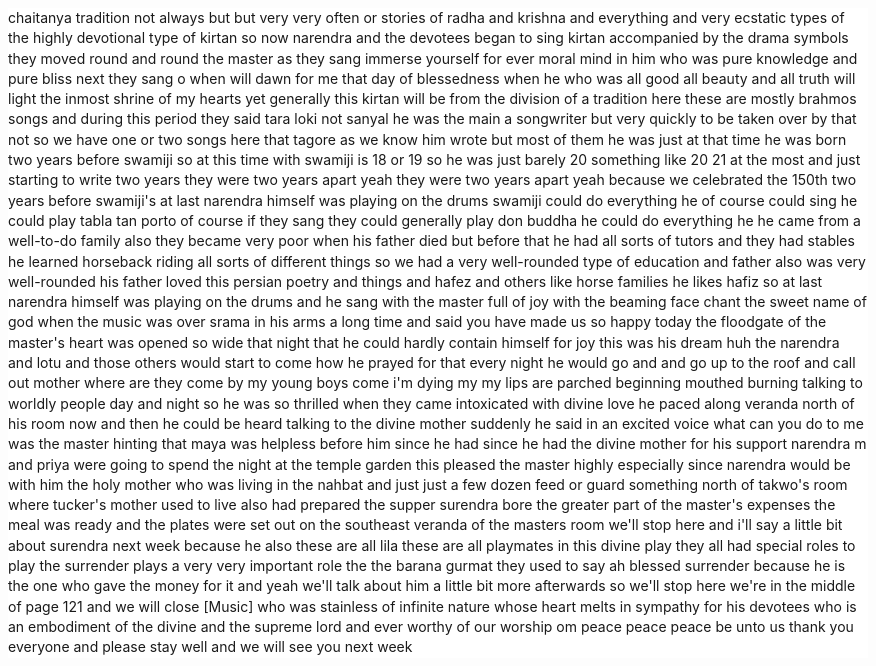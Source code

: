 chaitanya tradition not always but but very very often or stories of radha and krishna and everything and very ecstatic types of the highly devotional type of kirtan so now narendra and the devotees began to sing kirtan accompanied by the drama symbols they moved round and round the master as they sang immerse yourself for ever moral mind in him who was pure knowledge and pure bliss next they sang o when will dawn for me that day of blessedness when he who was all good all beauty and all truth will light the inmost shrine of my hearts yet generally this kirtan will be from the division of a tradition here these are mostly brahmos songs and during this period they said tara loki not sanyal he was the main a songwriter but very quickly to be taken over by that not so we have one or two songs here that tagore as we know him wrote but most of them he was just at that time he was born two years before swamiji so at this time with swamiji is 18 or 19 so he was just barely 20 something like 20 21 at the most and just starting to write two years they were two years apart yeah they were two years apart yeah because we celebrated the 150th two years before swamiji's at last narendra himself was playing on the drums swamiji could do everything he of course could sing he could play tabla tan porto of course if they sang they could generally play don buddha he could do everything he he came from a well-to-do family also they became very poor when his father died but before that he had all sorts of tutors and they had stables he learned horseback riding all sorts of different things so we had a very well-rounded type of education and father also was very well-rounded his father loved this persian poetry and things and hafez and others like horse families he likes hafiz so at last narendra himself was playing on the drums and he sang with the master full of joy with the beaming face chant the sweet name of god when the music was over srama in his arms a long time and said you have made us so happy today the floodgate of the master's heart was opened so wide that night that he could hardly contain himself for joy this was his dream huh the narendra and lotu and those others would start to come how he prayed for that every night he would go and and go up to the roof and call out mother where are they come by my young boys come i'm dying my my lips are parched beginning mouthed burning talking to worldly people day and night so he was so thrilled when they came intoxicated with divine love he paced along veranda north of his room now and then he could be heard talking to the divine mother suddenly he said in an excited voice what can you do to me was the master hinting that maya was helpless before him since he had since he had the divine mother for his support narendra m and priya were going to spend the night at the temple garden this pleased the master highly especially since narendra would be with him the holy mother who was living in the nahbat and just just a few dozen feed or guard something north of takwo's room where tucker's mother used to live also had prepared the supper surendra bore the greater part of the master's expenses the meal was ready and the plates were set out on the southeast veranda of the masters room we'll stop here and i'll say a little bit about surendra next week because he also these are all lila these are all playmates in this divine play they all had special roles to play the surrender plays a very very important role the the barana gurmat they used to say ah blessed surrender because he is the one who gave the money for it and yeah we'll talk about him a little bit more afterwards so we'll stop here we're in the middle of page 121 and we will close [Music] who was stainless of infinite nature whose heart melts in sympathy for his devotees who is an embodiment of the divine and the supreme lord and ever worthy of our worship om peace peace peace be unto us thank you everyone and please stay well and we will see you next week